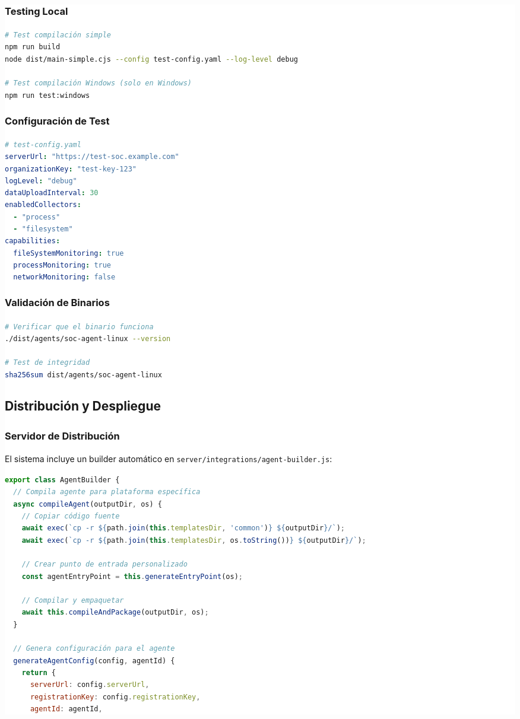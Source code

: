 ### Testing Local

```bash
# Test compilación simple
npm run build
node dist/main-simple.cjs --config test-config.yaml --log-level debug

# Test compilación Windows (solo en Windows)
npm run test:windows
```

### Configuración de Test

```yaml
# test-config.yaml
serverUrl: "https://test-soc.example.com"
organizationKey: "test-key-123"
logLevel: "debug"
dataUploadInterval: 30
enabledCollectors:
  - "process"
  - "filesystem"
capabilities:
  fileSystemMonitoring: true
  processMonitoring: true
  networkMonitoring: false
```

### Validación de Binarios

```bash
# Verificar que el binario funciona
./dist/agents/soc-agent-linux --version

# Test de integridad
sha256sum dist/agents/soc-agent-linux
```

## Distribución y Despliegue

### Servidor de Distribución

El sistema incluye un builder automático en `server/integrations/agent-builder.js`:

```javascript
export class AgentBuilder {
  // Compila agente para plataforma específica
  async compileAgent(outputDir, os) {
    // Copiar código fuente
    await exec(`cp -r ${path.join(this.templatesDir, 'common')} ${outputDir}/`);
    await exec(`cp -r ${path.join(this.templatesDir, os.toString())} ${outputDir}/`);
    
    // Crear punto de entrada personalizado
    const agentEntryPoint = this.generateEntryPoint(os);
    
    // Compilar y empaquetar
    await this.compileAndPackage(outputDir, os);
  }
  
  // Genera configuración para el agente
  generateAgentConfig(config, agentId) {
    return {
      serverUrl: config.serverUrl,
      registrationKey: config.registrationKey,
      agentId: agentId,
```